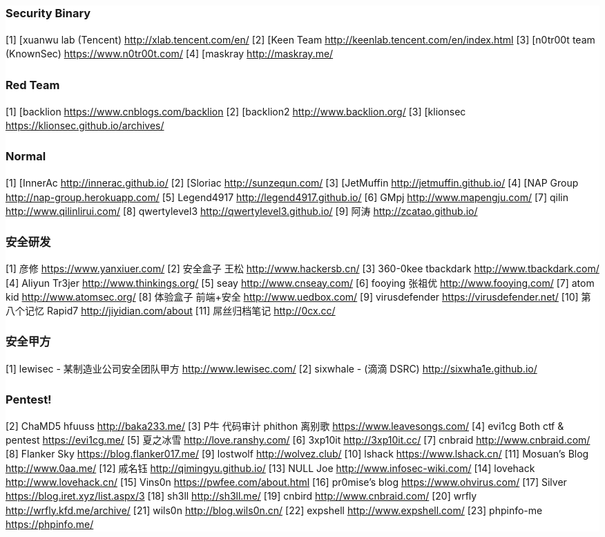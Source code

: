 ### Security Binary
[1] [xuanwu lab (Tencent) http://xlab.tencent.com/en/
[2] [Keen Team http://keenlab.tencent.com/en/index.html
[3] [n0tr00t team (KnownSec) https://www.n0tr00t.com/
[4] [maskray http://maskray.me/

### Red Team
[1] [backlion https://www.cnblogs.com/backlion
[2] [backlion2 http://www.backlion.org/
[3] [klionsec https://klionsec.github.io/archives/

### Normal
[1] [InnerAc http://innerac.github.io/
[2] [Sloriac http://sunzequn.com/
[3] [JetMuffin http://jetmuffin.github.io/
[4] [NAP Group http://nap-group.herokuapp.com/
[5] Legend4917 http://legend4917.github.io/
[6] GMpj http://www.mapengju.com/
[7] qilin http://www.qilinlirui.com/
[8] qwertylevel3 http://qwertylevel3.github.io/
[9] 阿涛 http://zcatao.github.io/

### 安全研发
[1] 彦修 https://www.yanxiuer.com/
[2] 安全盒子 王松 http://www.hackersb.cn/
[3] 360-0kee tbackdark http://www.tbackdark.com/
[4] Aliyun Tr3jer http://www.thinkings.org/
[5] seay http://www.cnseay.com/
[6] fooying 张祖优 http://www.fooying.com/
[7] atom kid http://www.atomsec.org/
[8] 体验盒子 前端+安全 http://www.uedbox.com/
[9] virusdefender https://virusdefender.net/
[10] 第八个记忆 Rapid7 http://jiyidian.com/about
[11] 屌丝归档笔记 http://0cx.cc/

### 安全甲方
[1] lewisec - 某制造业公司安全团队甲方 http://www.lewisec.com/
[2] sixwhale - (滴滴 DSRC) http://sixwha1e.github.io/

### Pentest!
[2] ChaMD5 hfuuss http://baka233.me/
[3] P牛 代码审计 phithon 离别歌 https://www.leavesongs.com/
[4] evi1cg Both ctf & pentest https://evi1cg.me/
[5] 夏之冰雪 http://love.ranshy.com/
[6] 3xp10it http://3xp10it.cc/
[7] cnbraid http://www.cnbraid.com/
[8] Flanker Sky https://blog.flanker017.me/
[9] lostwolf http://wolvez.club/
[10] lshack https://www.lshack.cn/
[11] Mosuan’s Blog http://www.0aa.me/
[12] 戚名钰 http://qimingyu.github.io/
[13] NULL Joe http://www.infosec-wiki.com/
[14] lovehack http://www.lovehack.cn/
[15] Vins0n https://pwfee.com/about.html
[16] pr0mise’s blog https://www.ohvirus.com/
[17] Silver https://blog.iret.xyz/list.aspx/3
[18] sh3ll http://sh3ll.me/
[19] cnbird http://www.cnbraid.com/
[20] wrfly http://wrfly.kfd.me/archive/
[21] wils0n http://blog.wils0n.cn/
[22] expshell http://www.expshell.com/
[23] phpinfo-me https://phpinfo.me/